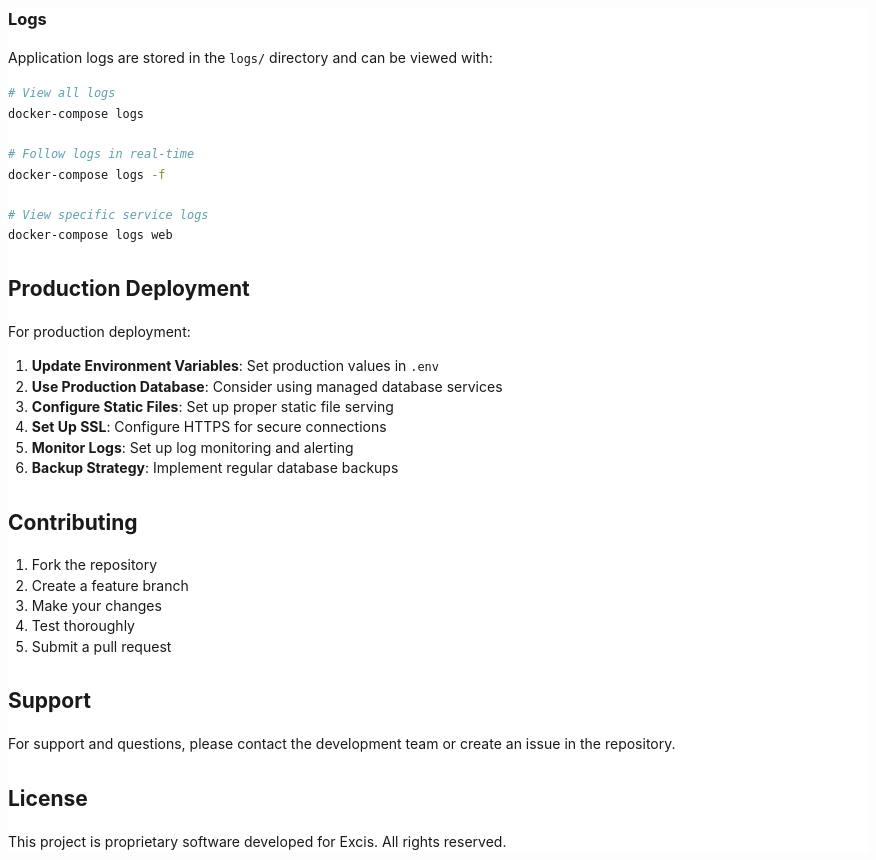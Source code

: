 ### Logs

Application logs are stored in the `logs/` directory and can be viewed with:

```bash
# View all logs
docker-compose logs

# Follow logs in real-time
docker-compose logs -f

# View specific service logs
docker-compose logs web
```

## Production Deployment

For production deployment:

1. **Update Environment Variables**: Set production values in `.env`
2. **Use Production Database**: Consider using managed database services
3. **Configure Static Files**: Set up proper static file serving
4. **Set Up SSL**: Configure HTTPS for secure connections
5. **Monitor Logs**: Set up log monitoring and alerting
6. **Backup Strategy**: Implement regular database backups

## Contributing

1. Fork the repository
2. Create a feature branch
3. Make your changes
4. Test thoroughly
5. Submit a pull request

## Support

For support and questions, please contact the development team or create an issue in the repository.

## License

This project is proprietary software developed for Excis. All rights reserved.
